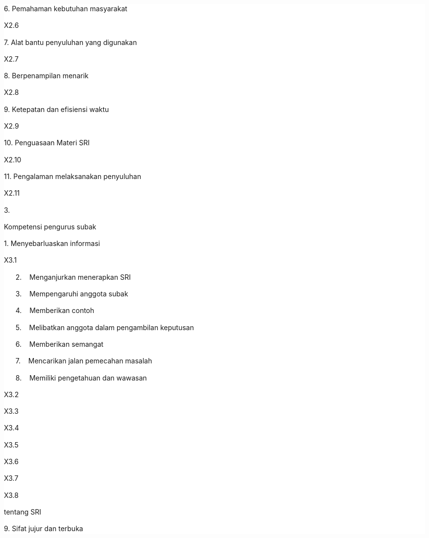 <p><span class="font9">6. Pemahaman kebutuhan masyarakat</span></p></td><td style="vertical-align:bottom;">
<p><span class="font9">X</span><span class="font7">2.6</span></p></td></tr>
<tr><td style="vertical-align:top;"></td><td style="vertical-align:top;"></td><td style="vertical-align:bottom;">
<p><span class="font9">7. Alat bantu penyuluhan yang digunakan</span></p></td><td style="vertical-align:bottom;">
<p><span class="font9">X</span><span class="font7">2.7</span></p></td></tr>
<tr><td style="vertical-align:top;"></td><td style="vertical-align:top;"></td><td style="vertical-align:bottom;">
<p><span class="font9">8. Berpenampilan menarik</span></p></td><td style="vertical-align:bottom;">
<p><span class="font9">X</span><span class="font7">2.8</span></p></td></tr>
<tr><td style="vertical-align:top;"></td><td style="vertical-align:top;"></td><td style="vertical-align:bottom;">
<p><span class="font9">9. Ketepatan dan efisiensi waktu</span></p></td><td style="vertical-align:bottom;">
<p><span class="font9">X</span><span class="font7">2.9</span></p></td></tr>
<tr><td style="vertical-align:top;"></td><td style="vertical-align:top;"></td><td style="vertical-align:bottom;">
<p><span class="font9">10. Penguasaan Materi SRI</span></p></td><td style="vertical-align:bottom;">
<p><span class="font9">X</span><span class="font7">2.10</span></p></td></tr>
<tr><td style="vertical-align:top;"></td><td style="vertical-align:top;"></td><td style="vertical-align:bottom;">
<p><span class="font9">11. Pengalaman melaksanakan penyuluhan</span></p></td><td style="vertical-align:bottom;">
<p><span class="font9">X</span><span class="font7">2.11</span></p></td></tr>
<tr><td style="vertical-align:top;">
<p><span class="font9">3.</span></p></td><td style="vertical-align:bottom;">
<p><span class="font9">Kompetensi pengurus subak</span></p></td><td style="vertical-align:top;">
<p><span class="font9">1. Menyebarluaskan informasi</span></p></td><td style="vertical-align:top;">
<p><span class="font9">X</span><span class="font7">3.1</span></p></td></tr>
<tr><td rowspan="2" style="vertical-align:top;"></td><td rowspan="2" style="vertical-align:top;"></td><td rowspan="2" style="vertical-align:bottom;">
<ul style="list-style:none;"><li>
<p><span class="font9">2. &nbsp;&nbsp;&nbsp;Menganjurkan menerapkan SRI</span></p></li>
<li>
<p><span class="font9">3. &nbsp;&nbsp;&nbsp;Mempengaruhi anggota subak</span></p></li>
<li>
<p><span class="font9">4. &nbsp;&nbsp;&nbsp;Memberikan contoh</span></p></li>
<li>
<p><span class="font9">5. &nbsp;&nbsp;&nbsp;Melibatkan anggota dalam pengambilan keputusan</span></p></li>
<li>
<p><span class="font9">6. &nbsp;&nbsp;&nbsp;Memberikan semangat</span></p></li>
<li>
<p><span class="font9">7. &nbsp;&nbsp;&nbsp;Mencarikan jalan pemecahan masalah</span></p></li>
<li>
<p><span class="font9">8. &nbsp;&nbsp;&nbsp;Memiliki pengetahuan dan wawasan</span></p></li></ul></td><td style="vertical-align:middle;">
<p><span class="font9">X</span><span class="font7">3.2</span></p>
<p><span class="font9">X</span><span class="font7">3.3</span></p>
<p><span class="font9">X</span><span class="font7">3.4</span></p>
<p><span class="font9">X</span><span class="font7">3.5</span></p></td></tr>
<tr><td rowspan="2" style="vertical-align:middle;">
<p><span class="font9">X</span><span class="font7">3.6</span></p>
<p><span class="font9">X</span><span class="font7">3.7</span></p>
<p><span class="font9">X</span><span class="font7">3.8</span></p></td></tr>
<tr><td style="vertical-align:top;"></td><td style="vertical-align:top;"></td><td style="vertical-align:top;">
<p><span class="font9">tentang SRI</span></p></td></tr>
<tr><td style="vertical-align:top;"></td><td style="vertical-align:top;"></td><td style="vertical-align:bottom;">
<p><span class="font9">9. Sifat jujur dan terbuka</span></p></td><td style="vertical-align:bottom;">